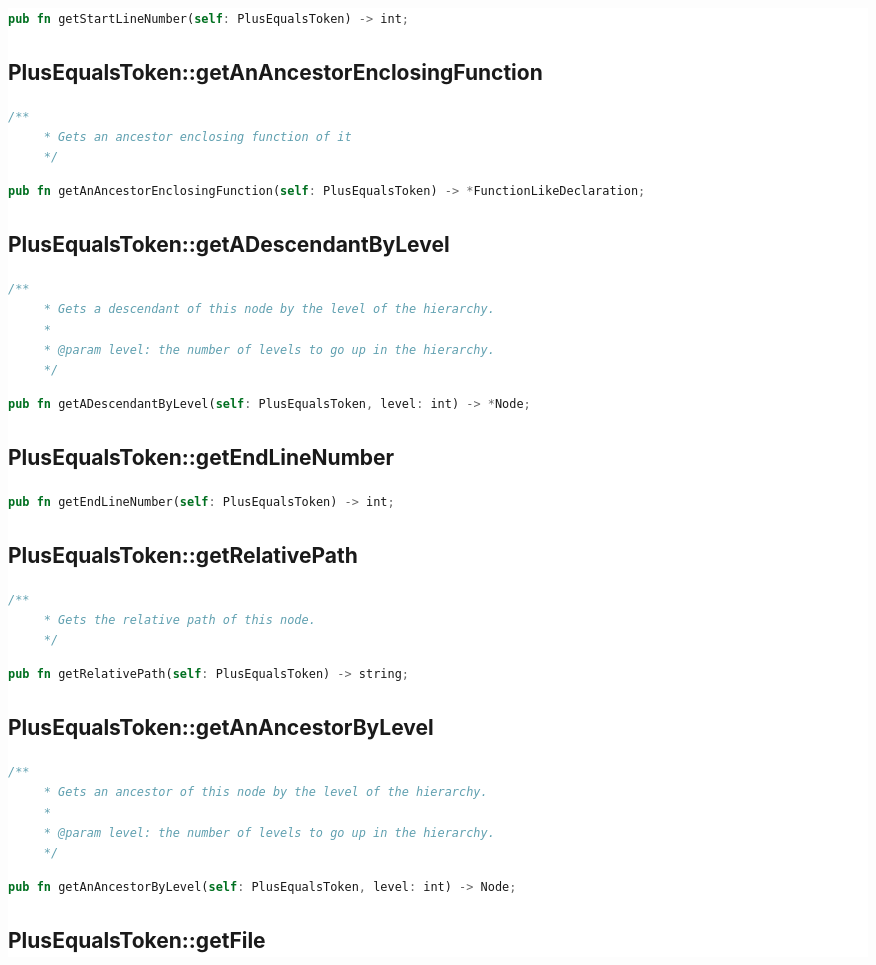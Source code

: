 ```rust
pub fn getStartLineNumber(self: PlusEqualsToken) -> int;
```
## PlusEqualsToken::getAnAncestorEnclosingFunction

```rust
/**
     * Gets an ancestor enclosing function of it
     */
```
```rust
pub fn getAnAncestorEnclosingFunction(self: PlusEqualsToken) -> *FunctionLikeDeclaration;
```
## PlusEqualsToken::getADescendantByLevel

```rust
/**
     * Gets a descendant of this node by the level of the hierarchy.
     *
     * @param level: the number of levels to go up in the hierarchy.
     */
```
```rust
pub fn getADescendantByLevel(self: PlusEqualsToken, level: int) -> *Node;
```
## PlusEqualsToken::getEndLineNumber

```rust
pub fn getEndLineNumber(self: PlusEqualsToken) -> int;
```
## PlusEqualsToken::getRelativePath

```rust
/**
     * Gets the relative path of this node.
     */
```
```rust
pub fn getRelativePath(self: PlusEqualsToken) -> string;
```
## PlusEqualsToken::getAnAncestorByLevel

```rust
/**
     * Gets an ancestor of this node by the level of the hierarchy.
     *
     * @param level: the number of levels to go up in the hierarchy.
     */
```
```rust
pub fn getAnAncestorByLevel(self: PlusEqualsToken, level: int) -> Node;
```
## PlusEqualsToken::getFile
